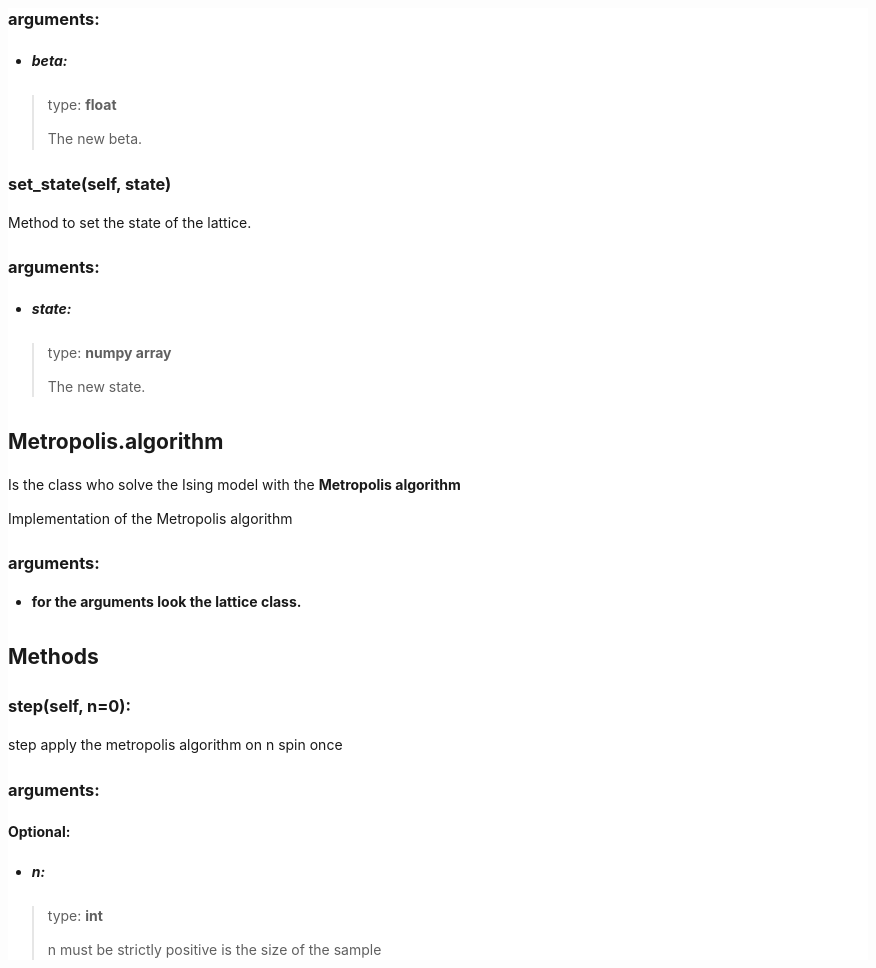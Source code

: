 ### arguments:

- ##### beta:

>   type: **float** 
>
>   The new beta.

### set_state(self, state)
Method to set the state of the lattice.

### arguments:

- ##### state:

>   type: **numpy array** 
>
>   The new state.





## Metropolis.algorithm
Is the class who solve the Ising model with the **Metropolis algorithm**

Implementation of the Metropolis algorithm

### arguments:

-   **for the arguments look the lattice class.**

## Methods

### step(self, n=0):

step apply the metropolis algorithm on n spin once

### arguments:

#### Optional:

- ##### n:

>   type: **int**
>
>   n must be strictly positive is the size of the sample 
